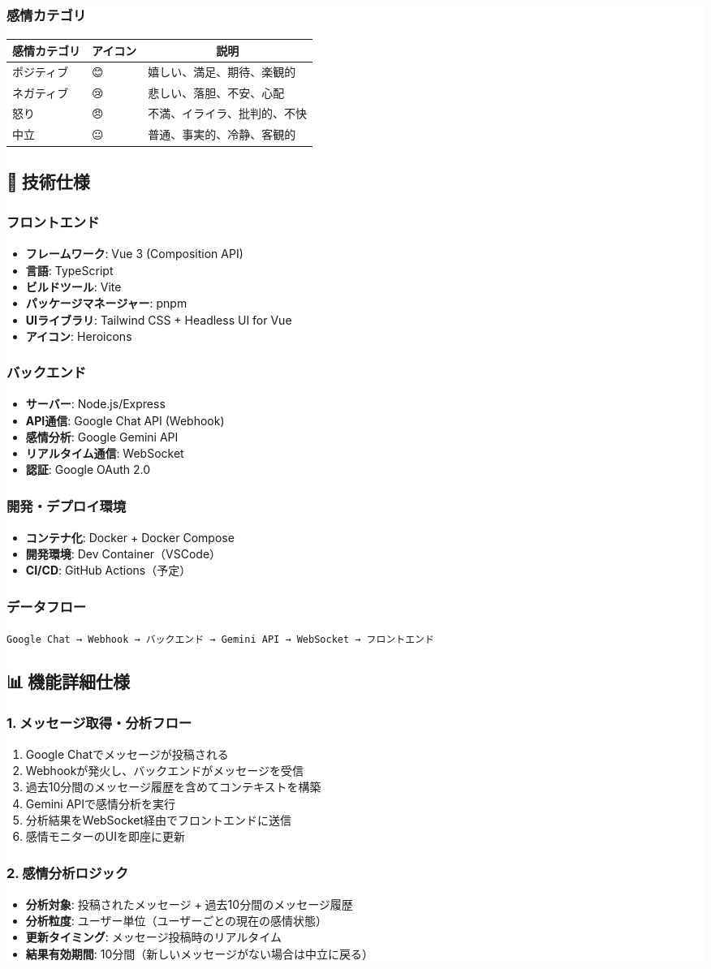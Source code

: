 ### 感情カテゴリ
| 感情カテゴリ | アイコン | 説明 |
|-------------|---------|------|
| ポジティブ | 😊 | 嬉しい、満足、期待、楽観的 |
| ネガティブ | 😢 | 悲しい、落胆、不安、心配 |
| 怒り | 😠 | 不満、イライラ、批判的、不快 |
| 中立 | 😐 | 普通、事実的、冷静、客観的 |

## 🔧 技術仕様

### フロントエンド
- **フレームワーク**: Vue 3 (Composition API)
- **言語**: TypeScript
- **ビルドツール**: Vite
- **パッケージマネージャー**: pnpm
- **UIライブラリ**: Tailwind CSS + Headless UI for Vue
- **アイコン**: Heroicons

### バックエンド
- **サーバー**: Node.js/Express
- **API通信**: Google Chat API (Webhook)
- **感情分析**: Google Gemini API
- **リアルタイム通信**: WebSocket
- **認証**: Google OAuth 2.0

### 開発・デプロイ環境
- **コンテナ化**: Docker + Docker Compose
- **開発環境**: Dev Container（VSCode）
- **CI/CD**: GitHub Actions（予定）

### データフロー
```
Google Chat → Webhook → バックエンド → Gemini API → WebSocket → フロントエンド
```

## 📊 機能詳細仕様

### 1. メッセージ取得・分析フロー
1. Google Chatでメッセージが投稿される
2. Webhookが発火し、バックエンドがメッセージを受信
3. 過去10分間のメッセージ履歴を含めてコンテキストを構築
4. Gemini APIで感情分析を実行
5. 分析結果をWebSocket経由でフロントエンドに送信
6. 感情モニターのUIを即座に更新

### 2. 感情分析ロジック
- **分析対象**: 投稿されたメッセージ + 過去10分間のメッセージ履歴
- **分析粒度**: ユーザー単位（ユーザーごとの現在の感情状態）
- **更新タイミング**: メッセージ投稿時のリアルタイム
- **結果有効期間**: 10分間（新しいメッセージがない場合は中立に戻る）
